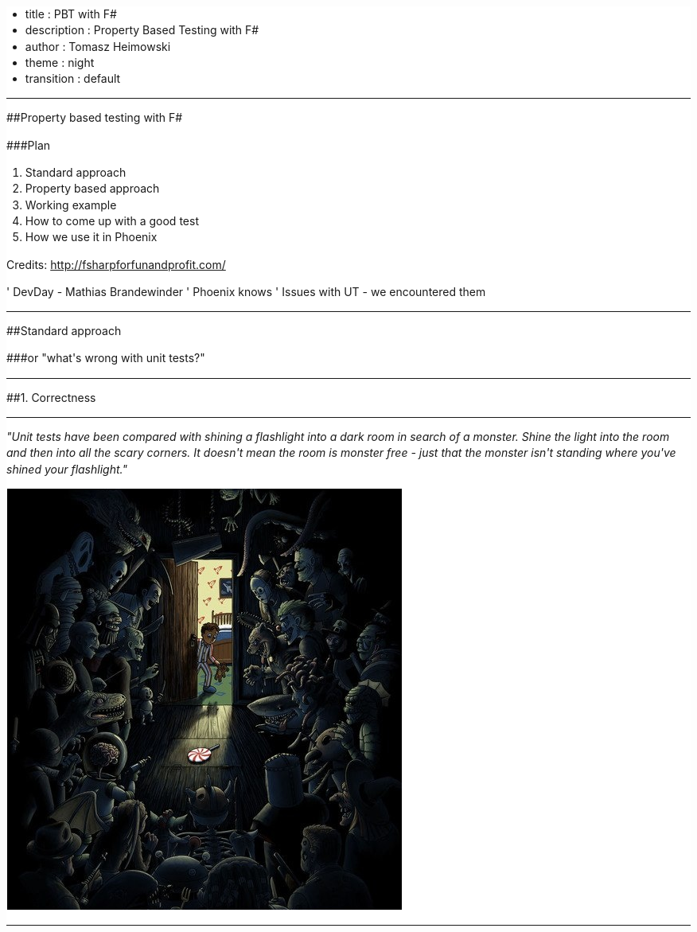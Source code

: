 - title : PBT with F#
- description : Property Based Testing with F#
- author : Tomasz Heimowski
- theme : night
- transition : default

***

##Property based testing with F#

###Plan

1. Standard approach
2. Property based approach
3. Working example
4. How to come up with a good test
5. How we use it in Phoenix

Credits: http://fsharpforfunandprofit.com/

' DevDay - Mathias Brandewinder
' Phoenix knows
' Issues with UT - we encountered them

***

##Standard approach

###or "what's wrong with unit tests?"

---

##1. Correctness

--- 

*"Unit tests have been compared with shining a flashlight into a dark room in search of a monster. Shine the light into the room and then into all the scary corners. It doesn't mean the room is monster free - just that the monster isn't standing where you've shined your flashlight."*

![Monsters](images/Capture.PNG)

---